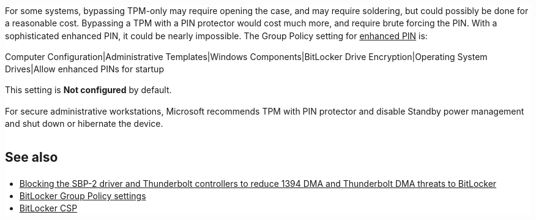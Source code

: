 For some systems, bypassing TPM-only may require opening the case, and may require soldering, but could possibly be done for a reasonable cost. Bypassing a TPM with a PIN protector would cost much more, and require brute forcing the PIN. With a sophisticated enhanced PIN, it could be nearly impossible. The Group Policy setting for [enhanced PIN](https://docs.microsoft.com/windows/security/information-protection/bitlocker/bitlocker-group-policy-settings#a-href-idbkmk-unlockpol2aallow-enhanced-pins-for-startup) is:

Computer Configuration|Administrative Templates|Windows Components|BitLocker Drive Encryption|Operating System Drives|Allow enhanced PINs for startup

This setting is **Not configured** by default.

For secure administrative workstations, Microsoft recommends TPM with PIN protector and disable Standby power management and shut down or hibernate the device.

## See also 

- [Blocking the SBP-2 driver and Thunderbolt controllers to reduce 1394 DMA and Thunderbolt DMA threats to BitLocker](https://support.microsoft.com/help/2516445/blocking-the-sbp-2-driver-and-thunderbolt-controllers-to-reduce-1394-d)
- [BitLocker Group Policy settings](https://docs.microsoft.com/windows/security/information-protection/bitlocker/bitlocker-group-policy-settings)
- [BitLocker CSP](https://docs.microsoft.com/windows/client-management/mdm/bitlocker-csp)
